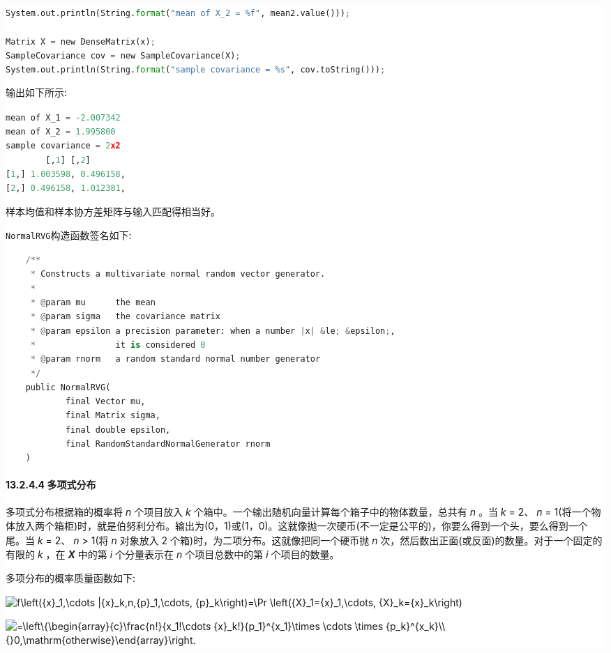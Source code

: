 ```py
System.out.println(String.format("mean of X_2 = %f", mean2.value()));

Matrix X = new DenseMatrix(x);
SampleCovariance cov = new SampleCovariance(X);
System.out.println(String.format("sample covariance = %s", cov.toString()));

```

输出如下所示:

```py
mean of X_1 = -2.007342
mean of X_2 = 1.995800
sample covariance = 2x2
        [,1] [,2]
[1,] 1.003598, 0.496158,
[2,] 0.496158, 1.012381,

```

样本均值和样本协方差矩阵与输入匹配得相当好。

`NormalRVG`构造函数签名如下:

```py
    /**
     * Constructs a multivariate normal random vector generator.
     *
     * @param mu      the mean
     * @param sigma   the covariance matrix
     * @param epsilon a precision parameter: when a number |x| &le; &epsilon;,
     *                it is considered 0
     * @param rnorm   a random standard normal number generator
     */
    public NormalRVG(
            final Vector mu,
            final Matrix sigma,
            final double epsilon,
            final RandomStandardNormalGenerator rnorm
    )

```

#### 13.2.4.4 多项式分布

多项式分布根据箱的概率将 *n* 个项目放入 *k* 个箱中。一个输出随机向量计算每个箱子中的物体数量，总共有 *n* 。当 *k* = 2、 *n* = 1(将一个物体放入两个箱柜)时，就是伯努利分布。输出为(0，1)或(1，0)。这就像抛一次硬币(不一定是公平的)，你要么得到一个头，要么得到一个尾。当 *k* = 2、 *n* > 1(将 *n* 对象放入 2 个箱)时，为二项分布。这就像把同一个硬币抛 *n* 次，然后数出正面(或反面)的数量。对于一个固定的有限的 *k* ，在 ***X*** 中的第 *i* 个分量表示在 *n* 个项目总数中的第 *i* 个项目的数量。

多项分布的概率质量函数如下:

![$$ f\left({x}_1,\cdots |{x}_k,n,{p}_1,\cdots, {p}_k\right)=\Pr \left({X}_1={x}_1,\cdots, {X}_k={x}_k\right) $$](../images/500382_1_En_13_Chapter/500382_1_En_13_Chapter_TeX_Equo.png)

![$$ =\left\{\begin{array}{c}\frac{n!}{x_1!\cdots {x}_k!}{p_1}^{x_1}\times \cdots \times {p_k}^{x_k}\\ {}0,\mathrm{otherwise}\end{array}\right. $$](../images/500382_1_En_13_Chapter/500382_1_En_13_Chapter_TeX_Equp.png)
